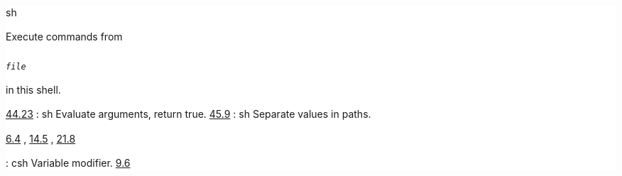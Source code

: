 <td class="entry" rowspan="1" colspan="1">
sh</td>
<td class="entry" rowspan="1" colspan="1">
<p class="para">
Execute commands from <code class="replaceable">
<i>
file</i>
</code>

in this shell.</p>
</td>
<td class="entry" rowspan="1" colspan="1">
<a class="xref" href="https://docstore.mik.ua/orelly/unix/upt/ch44_23.htm" title="Reading Files with the . and source Commands ">
44.23</a>
</td>
</tr>
<tr class="row" valign="TOP">
<td class="entry" rowspan="1" colspan="1">
:</td>
<td class="entry" rowspan="1" colspan="1">
sh</td>
<td class="entry" rowspan="1" colspan="1">
Evaluate arguments, return true.</td>
<td class="entry" rowspan="1" colspan="1">
<a class="xref" href="https://docstore.mik.ua/orelly/unix/upt/ch45_09.htm" title="The Unappreciated Bourne Shell  &quot;:&quot; Operator">
45.9</a>
</td>
</tr>
<tr class="row" valign="TOP">
<td class="entry" rowspan="1" colspan="1">
:</td>
<td class="entry" rowspan="1" colspan="1">
sh</td>
<td class="entry" rowspan="1" colspan="1">
Separate values in paths.</td>
<td class="entry" rowspan="1" colspan="1">
<p class="para">
<a class="xref" href="https://docstore.mik.ua/orelly/unix/upt/ch06_04.htm" title="The PATH Environment Variable ">
6.4</a>
,
<a class="xref" href="https://docstore.mik.ua/orelly/unix/upt/ch14_05.htm" title="Saving Time When You Change Directories: cdpath ">
14.5</a>
,
<a class="xref" href="https://docstore.mik.ua/orelly/unix/upt/ch21_08.htm" title="The MAILCHECK and mail Variables Check More than Mail">
21.8</a>
</p>
</td>
</tr>
<tr class="row" valign="TOP">
<td class="entry" rowspan="1" colspan="1">
:</td>
<td class="entry" rowspan="1" colspan="1">
csh</td>
<td class="entry" rowspan="1" colspan="1">
Variable modifier.</td>
<td class="entry" rowspan="1" colspan="1">
<a class="xref" href="https://docstore.mik.ua/orelly/unix/upt/ch09_06.htm" title="String Editing (Colon) Operators ">
9.6</a>